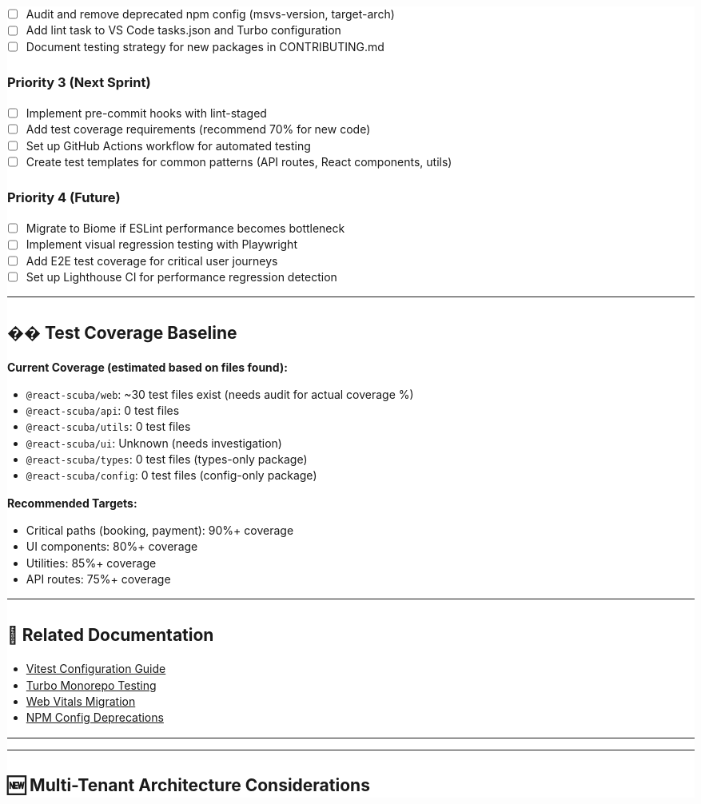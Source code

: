 - [ ] Audit and remove deprecated npm config (msvs-version, target-arch)
- [ ] Add lint task to VS Code tasks.json and Turbo configuration
- [ ] Document testing strategy for new packages in CONTRIBUTING.md

### Priority 3 (Next Sprint)

- [ ] Implement pre-commit hooks with lint-staged
- [ ] Add test coverage requirements (recommend 70% for new code)
- [ ] Set up GitHub Actions workflow for automated testing
- [ ] Create test templates for common patterns (API routes, React components, utils)

### Priority 4 (Future)

- [ ] Migrate to Biome if ESLint performance becomes bottleneck
- [ ] Implement visual regression testing with Playwright
- [ ] Add E2E test coverage for critical user journeys
- [ ] Set up Lighthouse CI for performance regression detection

---

## �� Test Coverage Baseline

**Current Coverage (estimated based on files found):**

- `@react-scuba/web`: ~30 test files exist (needs audit for actual coverage %)
- `@react-scuba/api`: 0 test files
- `@react-scuba/utils`: 0 test files
- `@react-scuba/ui`: Unknown (needs investigation)
- `@react-scuba/types`: 0 test files (types-only package)
- `@react-scuba/config`: 0 test files (config-only package)

**Recommended Targets:**

- Critical paths (booking, payment): 90%+ coverage
- UI components: 80%+ coverage
- Utilities: 85%+ coverage
- API routes: 75%+ coverage

---

## 🔗 Related Documentation

- [Vitest Configuration Guide](https://vitest.dev/config/)
- [Turbo Monorepo Testing](https://turbo.build/repo/docs/handbook/testing)
- [Web Vitals Migration](https://github.com/GoogleChrome/web-vitals#migration)
- [NPM Config Deprecations](https://docs.npmjs.com/cli/v10/using-npm/config)

---

---

## 🆕 Multi-Tenant Architecture Considerations
